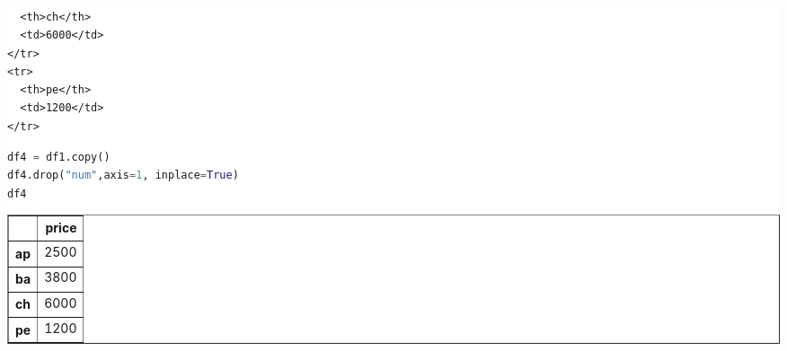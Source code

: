       <th>ch</th>
      <td>6000</td>
    </tr>
    <tr>
      <th>pe</th>
      <td>1200</td>
    </tr>
  </tbody>
</table>
</div>

```python
df4 = df1.copy()
df4.drop("num",axis=1, inplace=True)
df4
```

<div>
<style scoped>
    .dataframe tbody tr th:only-of-type {
        vertical-align: middle;
    }

    .dataframe tbody tr th {
        vertical-align: top;
    }

    .dataframe thead th {
        text-align: right;
    }

</style>
<table border="1" class="dataframe">
  <thead>
    <tr style="text-align: right;">
      <th></th>
      <th>price</th>
    </tr>
  </thead>
  <tbody>
    <tr>
      <th>ap</th>
      <td>2500</td>
    </tr>
    <tr>
      <th>ba</th>
      <td>3800</td>
    </tr>
    <tr>
      <th>ch</th>
      <td>6000</td>
    </tr>
    <tr>
      <th>pe</th>
      <td>1200</td>
    </tr>
  </tbody>
</table>
</div>
